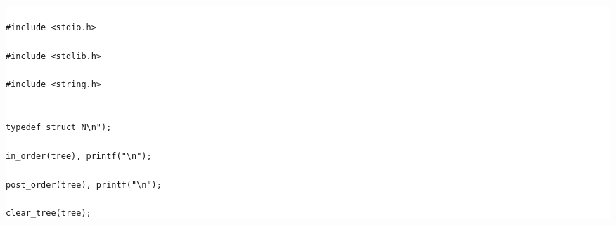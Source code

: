                                                                                                                                                                                                                                                                                                                                                                                                                                                                                                                                                                                                                                   
                                                                                                                                                                                                                                                                                                                                                                                                                                                                                                                                                                                                                                      #include <stdio.h>
                                                                                                                                                                                                                                                                                                                                                                                                                                                                                                                                                                                                                                          #include <stdlib.h>
                                                                                                                                                                                                                                                                                                                                                                                                                                                                                                                                                                                                                                              #include <string.h>
                                                                                                                                                                                                                                                                                                                                                                                                                                                                                                                                                                                                                                                  
                                                                                                                                                                                                                                                                                                                                                                                                                                                                                                                                                                                                                                                      typedef struct N\n");
                                                                                                                                                                                                                                                                                                                                                                                                                                                                                                                                                                                                                                                              in_order(tree), printf("\n");
                                                                                                                                                                                                                                                                                                                                                                                                                                                                                                                                                                                                                                                                      post_order(tree), printf("\n");
                                                                                                                                                                                                                                                                                                                                                                                                                                                                                                                                                                                                                                                                              clear_tree(tree);